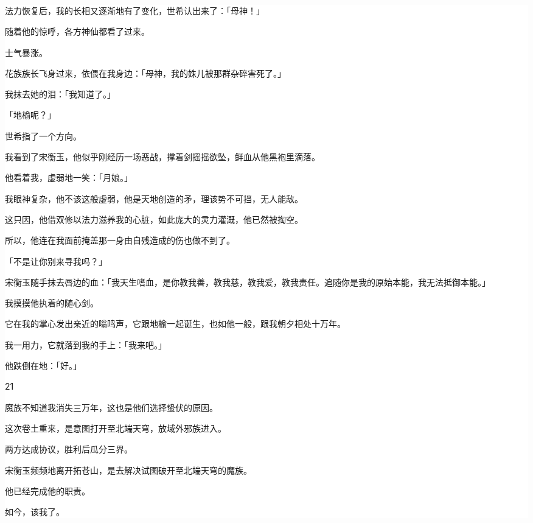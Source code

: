法力恢复后，我的长相又逐渐地有了变化，世希认出来了：「母神！」


随着他的惊呼，各方神仙都看了过来。


士气暴涨。


花族族长飞身过来，依偎在我身边：「母神，我的姝儿被那群杂碎害死了。」


我抹去她的泪：「我知道了。」


「地榆呢？」


世希指了一个方向。


我看到了宋衡玉，他似乎刚经历一场恶战，撑着剑摇摇欲坠，鲜血从他黑袍里滴落。


他看着我，虚弱地一笑：「月娘。」


我眼神复杂，他不该这般虚弱，他是天地创造的矛，理该势不可挡，无人能敌。


这只因，他借双修以法力滋养我的心脏，如此庞大的灵力灌溉，他已然被掏空。


所以，他连在我面前掩盖那一身由自残造成的伤也做不到了。


「不是让你别来寻我吗？」


宋衡玉随手抹去唇边的血：「我天生嗜血，是你教我善，教我慈，教我爱，教我责任。追随你是我的原始本能，我无法抵御本能。」


我摸摸他执着的随心剑。


它在我的掌心发出亲近的嗡鸣声，它跟地榆一起诞生，也如他一般，跟我朝夕相处十万年。


我一用力，它就落到我的手上：「我来吧。」


他跌倒在地：「好。」


21


魔族不知道我消失三万年，这也是他们选择蛰伏的原因。


这次卷土重来，是意图打开至北端天穹，放域外邪族进入。


两方达成协议，胜利后瓜分三界。


宋衡玉频频地离开拓苍山，是去解决试图破开至北端天穹的魔族。


他已经完成他的职责。


如今，该我了。
